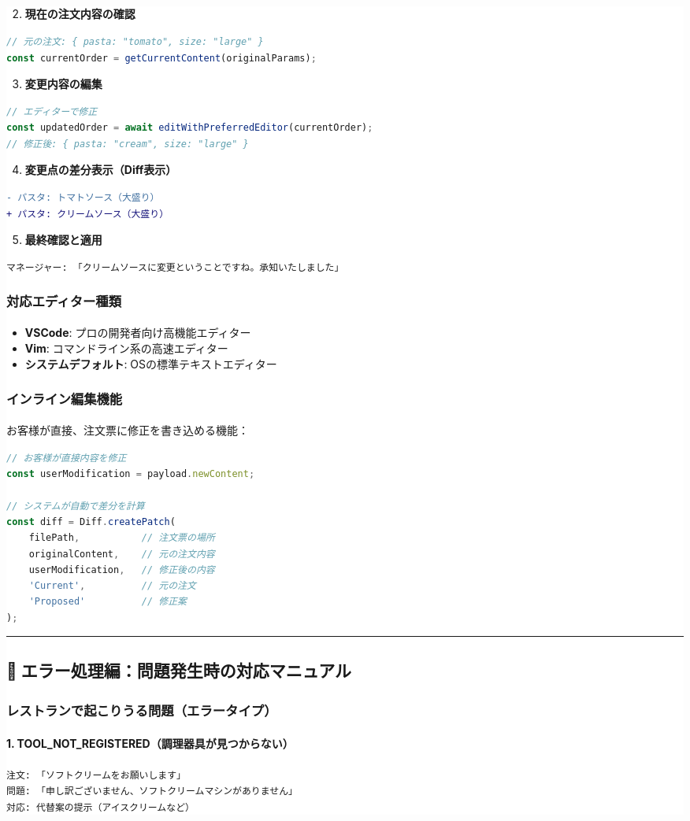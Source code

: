 2. **現在の注文内容の確認**
```typescript
// 元の注文: { pasta: "tomato", size: "large" }
const currentOrder = getCurrentContent(originalParams);
```

3. **変更内容の編集**
```typescript
// エディターで修正
const updatedOrder = await editWithPreferredEditor(currentOrder);
// 修正後: { pasta: "cream", size: "large" }
```

4. **変更点の差分表示（Diff表示）**
```diff
- パスタ: トマトソース（大盛り）
+ パスタ: クリームソース（大盛り）
```

5. **最終確認と適用**
```
マネージャー: 「クリームソースに変更ということですね。承知いたしました」
```

### 対応エディター種類

- **VSCode**: プロの開発者向け高機能エディター
- **Vim**: コマンドライン系の高速エディター  
- **システムデフォルト**: OSの標準テキストエディター

### インライン編集機能

お客様が直接、注文票に修正を書き込める機能：

```typescript
// お客様が直接内容を修正
const userModification = payload.newContent;

// システムが自動で差分を計算
const diff = Diff.createPatch(
    filePath,           // 注文票の場所
    originalContent,    // 元の注文内容
    userModification,   // 修正後の内容
    'Current',          // 元の注文
    'Proposed'          // 修正案
);
```

---

## 🚨 エラー処理編：問題発生時の対応マニュアル

### レストランで起こりうる問題（エラータイプ）

#### 1. **TOOL_NOT_REGISTERED（調理器具が見つからない）**
```
注文: 「ソフトクリームをお願いします」
問題: 「申し訳ございません、ソフトクリームマシンがありません」
対応: 代替案の提示（アイスクリームなど）
```
